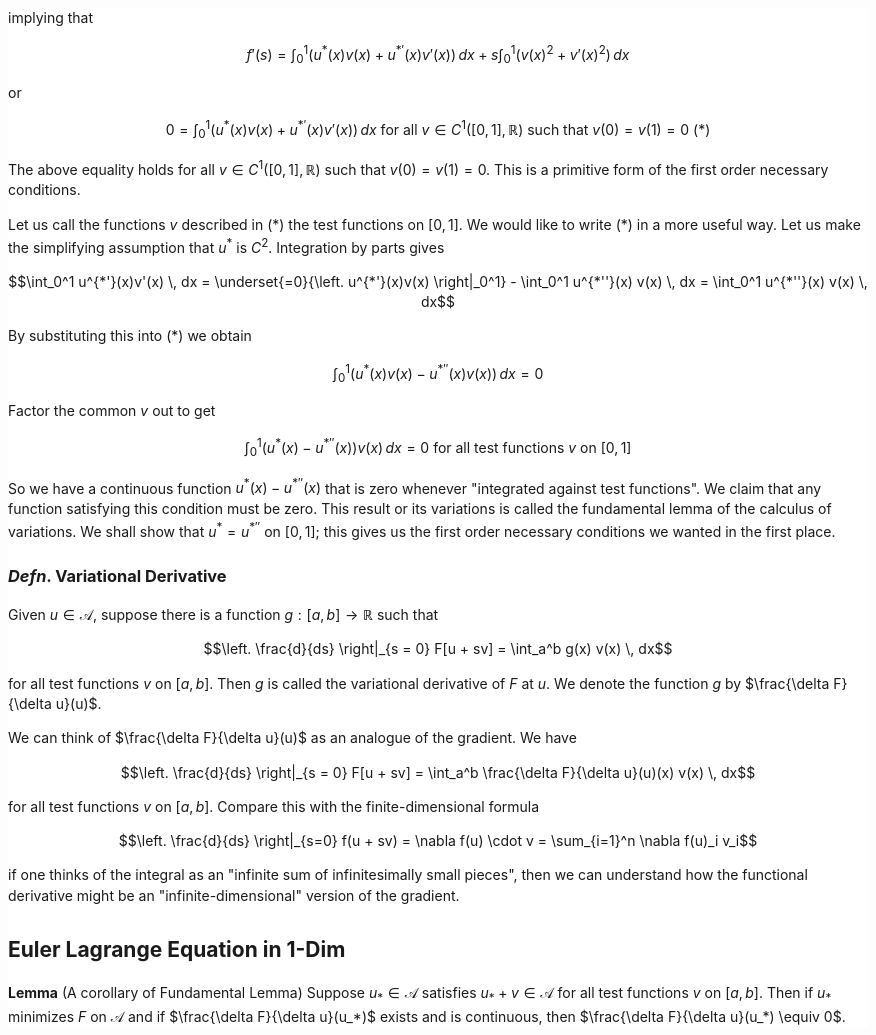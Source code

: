 implying that

$$f'(s) = \int_0^1 ( u^*(x)v(x) + u^{*'}(x)v'(x) ) \, dx + s\int_0^1 (v(x)^2 + v'(x)^2) \, dx$$

or

$$0 = \int_0^1 ( u^*(x)v(x) + u^{*'}(x)v'(x) ) \, dx \text{ for all } v \in C^1([0,1], \mathbb R) \text{ such that } v(0)=v(1)=0 \:(*)$$

The above equality holds for all $v \in C^1([0,1], \mathbb R)$ such that $v(0)=v(1)=0$. This is a primitive form of the first order necessary conditions.

Let us call the functions $v$ described in $(*)$ the test functions on $[0,1]$. We would like to write $(*)$ in a more useful way. Let us make the simplifying assumption that $u^*$ is $C^2$. Integration by parts gives

$$\int_0^1 u^{*'}(x)v'(x) \, dx = \underset{=0}{\left. u^{*'}(x)v(x) \right|_0^1} - \int_0^1 u^{*''}(x) v(x) \, dx = \int_0^1 u^{*''}(x) v(x) \, dx$$

By substituting this into $(*)$ we obtain

$$\int_0^1 (u^*(x)v(x) - u^{*''}(x)v(x))\, dx = 0$$

Factor the common $v$ out to get

$$\int_0^1 (u^*(x) - u^{*''}(x))v(x) \, dx = 0 \text{ for all test functions } v \text{ on } [0,1]$$

So we have a continuous function $u^*(x) - u^{*''}(x)$ that is zero whenever "integrated against test functions". We claim that any function satisfying this condition must be zero. This result or its variations is called the fundamental lemma of the calculus of variations. We shall show that $u^* = u^{*''}$ on $[0,1]$; this gives us the first order necessary conditions we wanted in the first place.


### _Defn_. Variational Derivative
Given $u \in \mathcal{A}$, suppose there is a function $g : [a,b] \to \mathbb R$ such that 

$$\left. \frac{d}{ds} \right|_{s = 0} F[u + sv] = \int_a^b g(x) v(x) \, dx$$

for all test functions $v$ on $[a,b]$. Then $g$ is called the variational derivative of $F$ at $u$. We denote the function $g$ by $\frac{\delta F}{\delta u}(u)$.

We can think of $\frac{\delta F}{\delta u}(u)$ as an analogue of the gradient. We have

$$\left. \frac{d}{ds} \right|_{s = 0} F[u + sv] = \int_a^b \frac{\delta F}{\delta u}(u)(x) v(x) \, dx$$

for all test functions $v$ on $[a,b]$. Compare this with the finite-dimensional formula

$$\left. \frac{d}{ds} \right|_{s=0} f(u + sv) = \nabla f(u) \cdot v = \sum_{i=1}^n \nabla f(u)_i v_i$$

if one thinks of the integral as an "infinite sum of infinitesimally small pieces", then we can understand how the functional derivative might be an "infinite-dimensional" version of the gradient.

## Euler Lagrange Equation in 1-Dim

__Lemma__ (A corollary of Fundamental Lemma) Suppose $u_* \in \mathcal{A}$ satisfies $u_* + v \in \mathcal{A}$ for all test functions $v$ on $[a,b]$. Then if $u_*$ minimizes $F$ on $\mathcal{A}$ and if $\frac{\delta F}{\delta u}(u_*)$ exists and is continuous, then $\frac{\delta F}{\delta u}(u_*) \equiv 0$.
